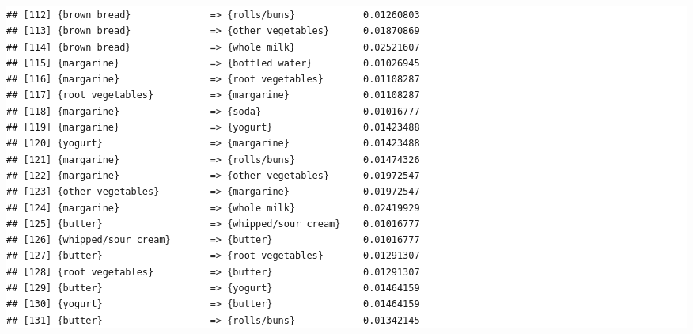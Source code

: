     ## [112] {brown bread}              => {rolls/buns}            0.01260803
    ## [113] {brown bread}              => {other vegetables}      0.01870869
    ## [114] {brown bread}              => {whole milk}            0.02521607
    ## [115] {margarine}                => {bottled water}         0.01026945
    ## [116] {margarine}                => {root vegetables}       0.01108287
    ## [117] {root vegetables}          => {margarine}             0.01108287
    ## [118] {margarine}                => {soda}                  0.01016777
    ## [119] {margarine}                => {yogurt}                0.01423488
    ## [120] {yogurt}                   => {margarine}             0.01423488
    ## [121] {margarine}                => {rolls/buns}            0.01474326
    ## [122] {margarine}                => {other vegetables}      0.01972547
    ## [123] {other vegetables}         => {margarine}             0.01972547
    ## [124] {margarine}                => {whole milk}            0.02419929
    ## [125] {butter}                   => {whipped/sour cream}    0.01016777
    ## [126] {whipped/sour cream}       => {butter}                0.01016777
    ## [127] {butter}                   => {root vegetables}       0.01291307
    ## [128] {root vegetables}          => {butter}                0.01291307
    ## [129] {butter}                   => {yogurt}                0.01464159
    ## [130] {yogurt}                   => {butter}                0.01464159
    ## [131] {butter}                   => {rolls/buns}            0.01342145